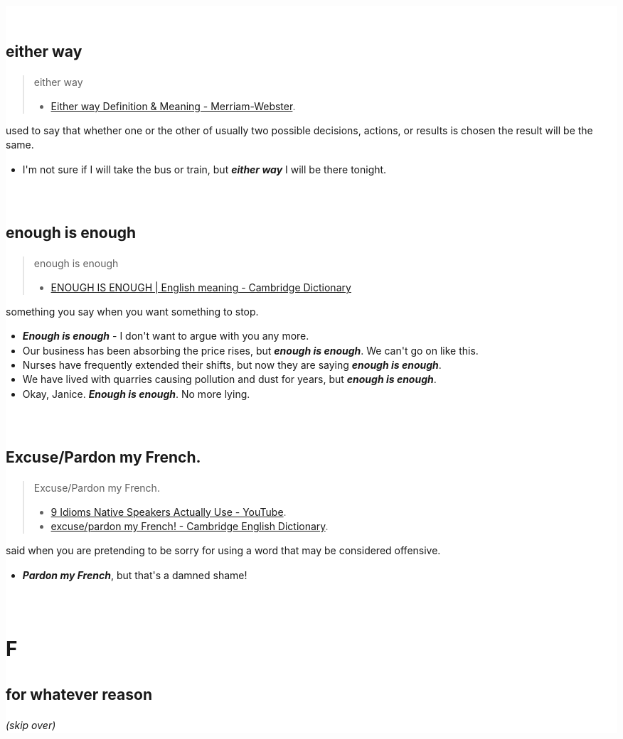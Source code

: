 <br>

## either way

> either way
>
> - [Either way Definition & Meaning - Merriam-Webster](https://www.merriam-webster.com/dictionary/either%20way).

used to say that whether one or the other of usually two possible decisions, actions, or results is chosen the result will be the same.

- I'm not sure if I will take the bus or train, but ***either way*** I will be there tonight.

<br>

## enough is enough

> enough is enough
>
> - [ENOUGH IS ENOUGH \| English meaning - Cambridge Dictionary](https://dictionary.cambridge.org/dictionary/english/enough-is-enough)

something you say when you want something to stop.

- ***Enough is enough*** - I don't want to argue with you any more.
- Our business has been absorbing the price rises, but ***enough is enough***. We can't go on like this.
- Nurses have frequently extended their shifts, but now they are saying ***enough is enough***.
- We have lived with quarries causing pollution and dust for years, but ***enough is enough***.
- Okay, Janice. ***Enough is enough***. No more lying.

<br>

## Excuse/Pardon my French.

> Excuse/Pardon my French.
>
> - [9 Idioms Native Speakers Actually Use - YouTube](https://www.youtube.com/watch?v=H8vkfjVb8cM).
> - [excuse/pardon my French! - Cambridge English Dictionary](https://dictionary.cambridge.org/dictionary/english/excuse-pardon-my-french).

said when you are pretending to be sorry for using a word that may be considered offensive.

- ***Pardon my French***, but that's a damned shame!

<br>

# F

## for whatever reason

*(skip over)*
